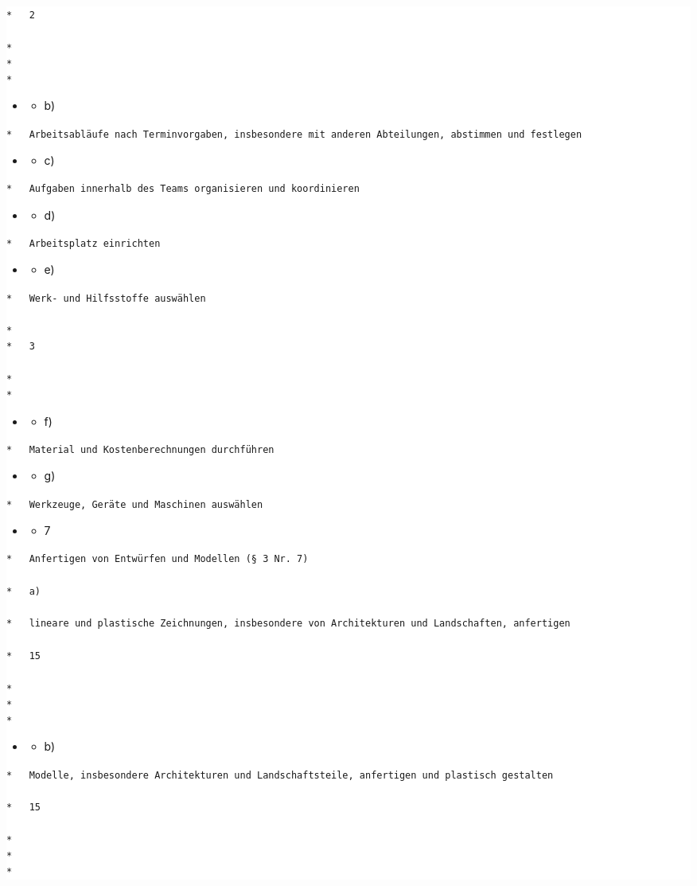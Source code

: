     *   2

    *
    *
    *

*    *   b)

    *   Arbeitsabläufe nach Terminvorgaben, insbesondere mit anderen Abteilungen, abstimmen und festlegen


*    *   c)

    *   Aufgaben innerhalb des Teams organisieren und koordinieren


*    *   d)

    *   Arbeitsplatz einrichten


*    *   e)

    *   Werk- und Hilfsstoffe auswählen

    *
    *   3

    *
    *

*    *   f)

    *   Material und Kostenberechnungen durchführen


*    *   g)

    *   Werkzeuge, Geräte und Maschinen auswählen


*    *   7

    *   Anfertigen von Entwürfen und Modellen (§ 3 Nr. 7)

    *   a)

    *   lineare und plastische Zeichnungen, insbesondere von Architekturen und Landschaften, anfertigen

    *   15

    *
    *
    *

*    *   b)

    *   Modelle, insbesondere Architekturen und Landschaftsteile, anfertigen und plastisch gestalten

    *   15

    *
    *
    *
